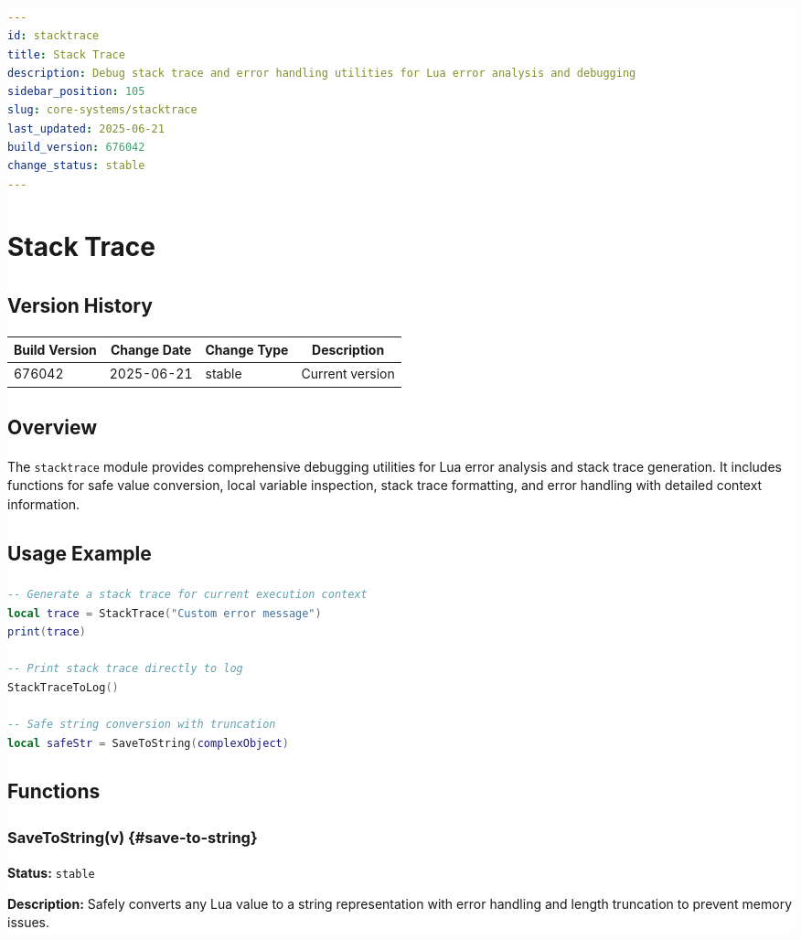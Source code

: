 ```yaml
---
id: stacktrace
title: Stack Trace
description: Debug stack trace and error handling utilities for Lua error analysis and debugging
sidebar_position: 105
slug: core-systems/stacktrace
last_updated: 2025-06-21
build_version: 676042
change_status: stable
---
```


# Stack Trace

## Version History
| Build Version | Change Date | Change Type | Description |
|---|----|----|----|
| 676042 | 2025-06-21 | stable | Current version |

## Overview

The `stacktrace` module provides comprehensive debugging utilities for Lua error analysis and stack trace generation. It includes functions for safe value conversion, local variable inspection, stack trace formatting, and error handling with detailed context information.

## Usage Example

```lua
-- Generate a stack trace for current execution context
local trace = StackTrace("Custom error message")
print(trace)

-- Print stack trace directly to log
StackTraceToLog()

-- Safe string conversion with truncation
local safeStr = SaveToString(complexObject)
```

## Functions

### SaveToString(v) {#save-to-string}

**Status:** `stable`

**Description:**
Safely converts any Lua value to a string representation with error handling and length truncation to prevent memory issues.
